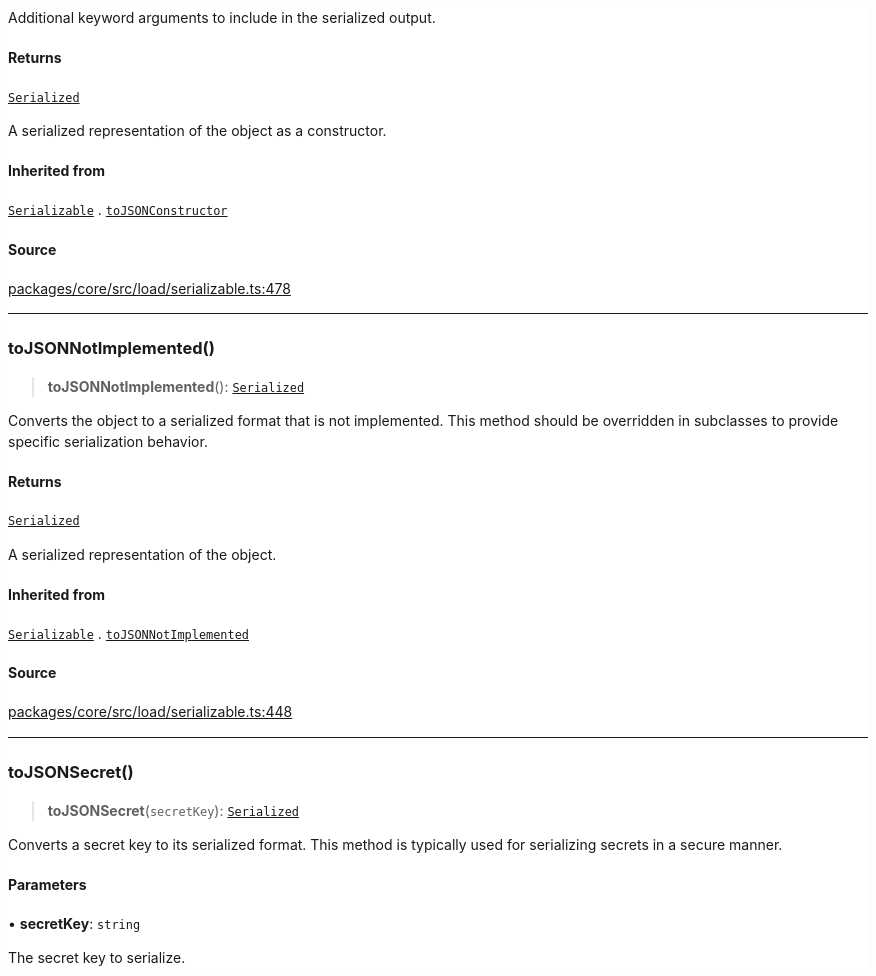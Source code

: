 Additional keyword arguments to include in the serialized output.

#### Returns

[`Serialized`](../../../load/serializable/type-aliases/Serialized.md)

A serialized representation of the object as a constructor.

#### Inherited from

[`Serializable`](../../../load/serializable/classes/Serializable.md) . [`toJSONConstructor`](../../../load/serializable/classes/Serializable.md#tojsonconstructor)

#### Source

[packages/core/src/load/serializable.ts:478](https://github.com/VictorS67/encre/blob/c09849eb59af073bf23be826a912f2ba4f635f93/packages/core/src/load/serializable.ts#L478)

***

### toJSONNotImplemented()

> **toJSONNotImplemented**(): [`Serialized`](../../../load/serializable/type-aliases/Serialized.md)

Converts the object to a serialized format that is not implemented. This method should be overridden in subclasses to provide specific serialization behavior.

#### Returns

[`Serialized`](../../../load/serializable/type-aliases/Serialized.md)

A serialized representation of the object.

#### Inherited from

[`Serializable`](../../../load/serializable/classes/Serializable.md) . [`toJSONNotImplemented`](../../../load/serializable/classes/Serializable.md#tojsonnotimplemented)

#### Source

[packages/core/src/load/serializable.ts:448](https://github.com/VictorS67/encre/blob/c09849eb59af073bf23be826a912f2ba4f635f93/packages/core/src/load/serializable.ts#L448)

***

### toJSONSecret()

> **toJSONSecret**(`secretKey`): [`Serialized`](../../../load/serializable/type-aliases/Serialized.md)

Converts a secret key to its serialized format. This method is typically used for serializing secrets in a secure manner.

#### Parameters

• **secretKey**: `string`

The secret key to serialize.
